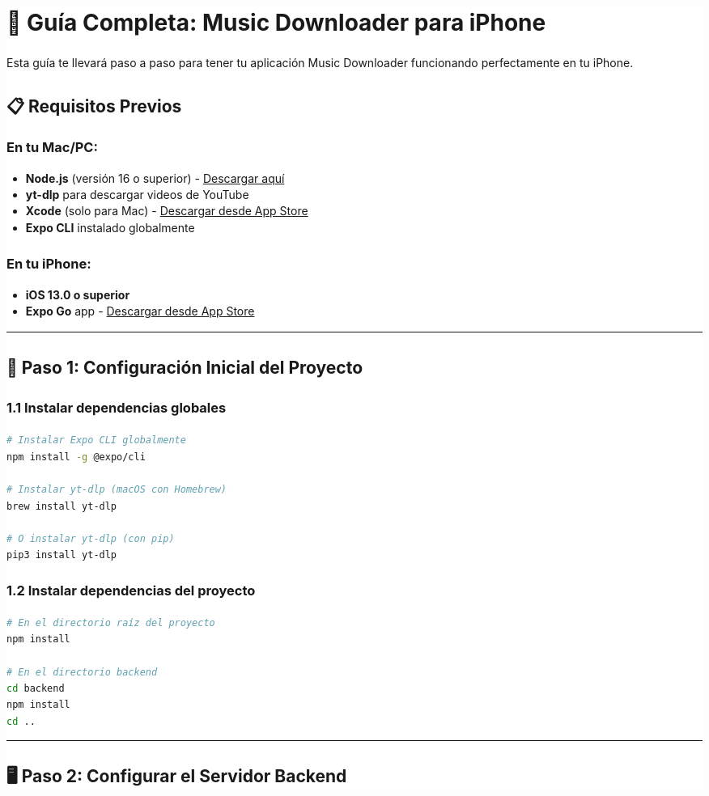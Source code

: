 # 🎵 Guía Completa: Music Downloader para iPhone

Esta guía te llevará paso a paso para tener tu aplicación Music Downloader funcionando perfectamente en tu iPhone.

## 📋 Requisitos Previos

### En tu Mac/PC:
- **Node.js** (versión 16 o superior) - [Descargar aquí](https://nodejs.org/)
- **yt-dlp** para descargar videos de YouTube
- **Xcode** (solo para Mac) - [Descargar desde App Store](https://apps.apple.com/us/app/xcode/id497799835)
- **Expo CLI** instalado globalmente

### En tu iPhone:
- **iOS 13.0 o superior**
- **Expo Go** app - [Descargar desde App Store](https://apps.apple.com/app/expo-go/id982107779)

---

## 🚀 Paso 1: Configuración Inicial del Proyecto

### 1.1 Instalar dependencias globales
```bash
# Instalar Expo CLI globalmente
npm install -g @expo/cli

# Instalar yt-dlp (macOS con Homebrew)
brew install yt-dlp

# O instalar yt-dlp (con pip)
pip3 install yt-dlp
```

### 1.2 Instalar dependencias del proyecto
```bash
# En el directorio raíz del proyecto
npm install

# En el directorio backend
cd backend
npm install
cd ..
```

---

## 🖥️ Paso 2: Configurar el Servidor Backend
